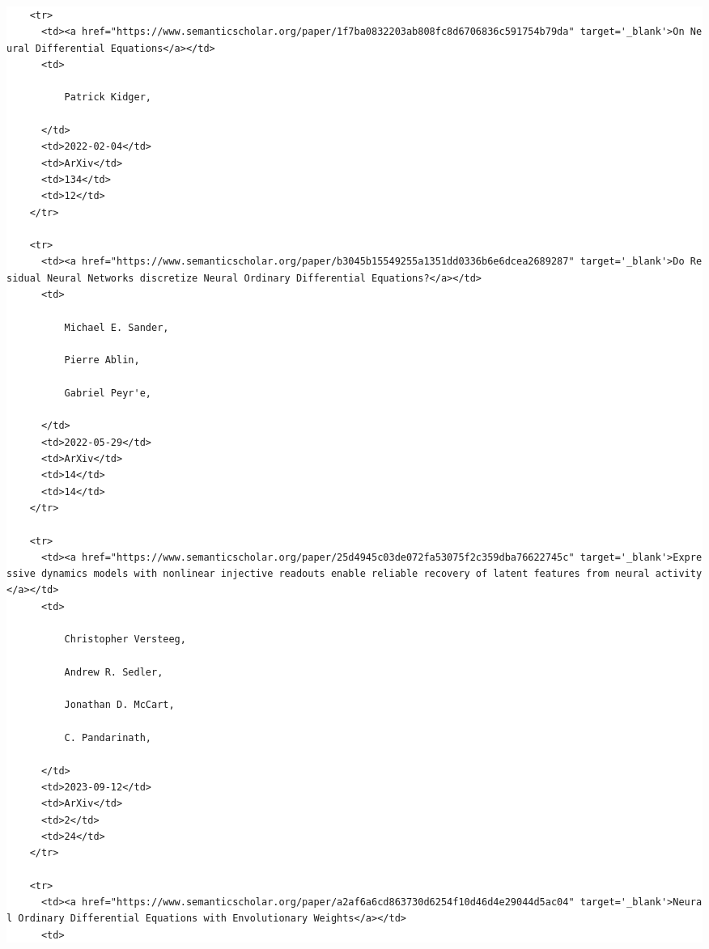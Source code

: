         <tr>
          <td><a href="https://www.semanticscholar.org/paper/1f7ba0832203ab808fc8d6706836c591754b79da" target='_blank'>On Neural Differential Equations</a></td>
          <td>
            
              Patrick Kidger,
            
          </td>
          <td>2022-02-04</td>
          <td>ArXiv</td>
          <td>134</td>
          <td>12</td>
        </tr>
    
        <tr>
          <td><a href="https://www.semanticscholar.org/paper/b3045b15549255a1351dd0336b6e6dcea2689287" target='_blank'>Do Residual Neural Networks discretize Neural Ordinary Differential Equations?</a></td>
          <td>
            
              Michael E. Sander,
            
              Pierre Ablin,
            
              Gabriel Peyr'e,
            
          </td>
          <td>2022-05-29</td>
          <td>ArXiv</td>
          <td>14</td>
          <td>14</td>
        </tr>
    
        <tr>
          <td><a href="https://www.semanticscholar.org/paper/25d4945c03de072fa53075f2c359dba76622745c" target='_blank'>Expressive dynamics models with nonlinear injective readouts enable reliable recovery of latent features from neural activity</a></td>
          <td>
            
              Christopher Versteeg,
            
              Andrew R. Sedler,
            
              Jonathan D. McCart,
            
              C. Pandarinath,
            
          </td>
          <td>2023-09-12</td>
          <td>ArXiv</td>
          <td>2</td>
          <td>24</td>
        </tr>
    
        <tr>
          <td><a href="https://www.semanticscholar.org/paper/a2af6a6cd863730d6254f10d46d4e29044d5ac04" target='_blank'>Neural Ordinary Differential Equations with Envolutionary Weights</a></td>
          <td>
            